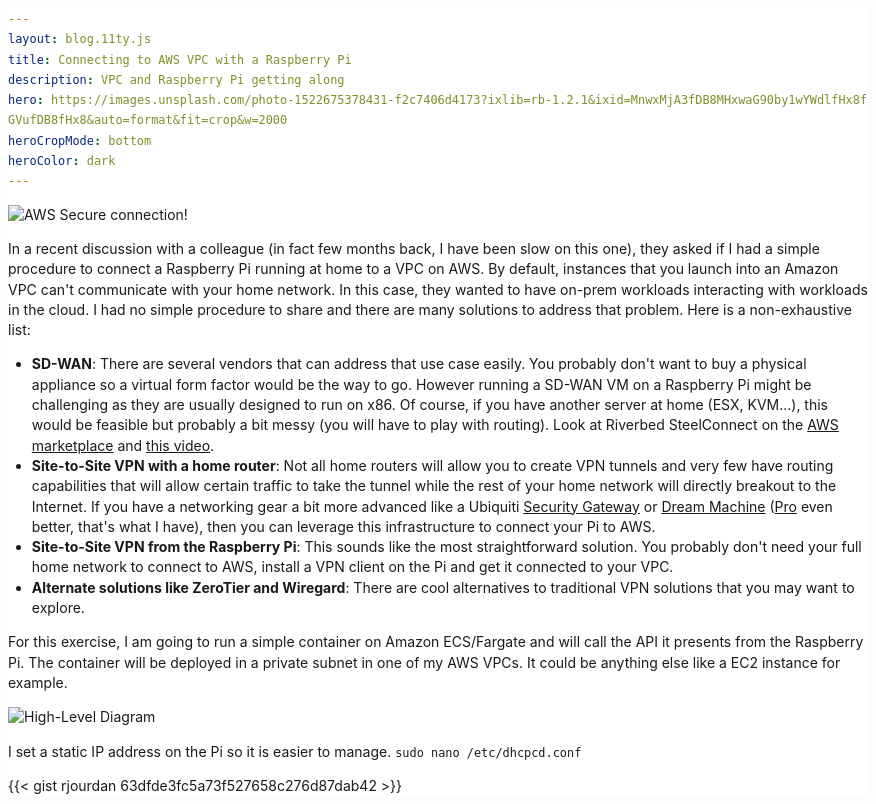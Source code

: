 ```yaml
---
layout: blog.11ty.js
title: Connecting to AWS VPC with a Raspberry Pi
description: VPC and Raspberry Pi getting along
hero: https://images.unsplash.com/photo-1522675378431-f2c7406d4173?ixlib=rb-1.2.1&ixid=MnwxMjA3fDB8MHxwaG90by1wYWdlfHx8fGVufDB8fHx8&auto=format&fit=crop&w=2000
heroCropMode: bottom
heroColor: dark
---
```



![AWS Secure connection!](cover.jpg)


In a recent discussion with a colleague (in fact few months back, I have been slow on this one), they asked if I had a simple procedure to connect a Raspberry Pi running at home to a VPC on AWS. By default, instances that you launch into an Amazon VPC can't communicate with your home network. In this case, they wanted to have on-prem workloads interacting with workloads in the cloud. I had no simple procedure to share and there are many solutions to address that problem. Here is a non-exhaustive list:

* **SD-WAN**: There are several vendors that can address that use case easily. You probably don't want to buy a physical appliance so a virtual form factor would be the way to go. However running a SD-WAN VM on a Raspberry Pi might be challenging as they are usually designed to run on x86. Of course, if you have another server at home (ESX, KVM...), this would be feasible but probably a bit messy (you will have to play with routing). Look at Riverbed SteelConnect on the [AWS marketplace](https://aws.amazon.com/marketplace/pp/Riverbed-Technology-Riverbed-SteelConnect-Gateway-/B0163DOLQ6) and [this video](https://www.youtube.com/watch?v=320jlA2z374).
* **Site-to-Site VPN with a home router**: Not all home routers will allow you to create VPN tunnels and very few have routing capabilities that will allow certain traffic to take the tunnel while the rest of your home network will directly breakout to the Internet. If you have a networking gear a bit more advanced like a Ubiquiti [Security Gateway](https://store.ui.com/products/unifi-security-gateway?variant=27264023809) or [Dream Machine](https://store.ui.com/products/unifi-dream-machine?_pos=1&_sid=42df0ffeb&_ss=r) ([Pro](https://store.ui.com/) even better, that's what I have), then you can leverage this infrastructure to connect your Pi to AWS.
* **Site-to-Site VPN from the Raspberry Pi**: This sounds like the most straightforward solution. You probably don't need your full home network to connect to AWS, install a VPN client on the Pi and get it connected to your VPC.
* **Alternate solutions like ZeroTier and Wiregard**: There are cool alternatives to traditional VPN solutions that you may want to explore. 

For this exercise, I am going to run a simple container on Amazon ECS/Fargate and will call the API it presents from the Raspberry Pi. The container will be deployed in a private subnet in one of my AWS VPCs. It could be anything else like a EC2 instance for example.

![High-Level Diagram](images/main_diagram.png)

I set a static IP address on the Pi so it is easier to manage. 
`sudo nano /etc/dhcpcd.conf`

{{< gist rjourdan 63dfde3fc5a73f527658c276d87dab42 >}}
